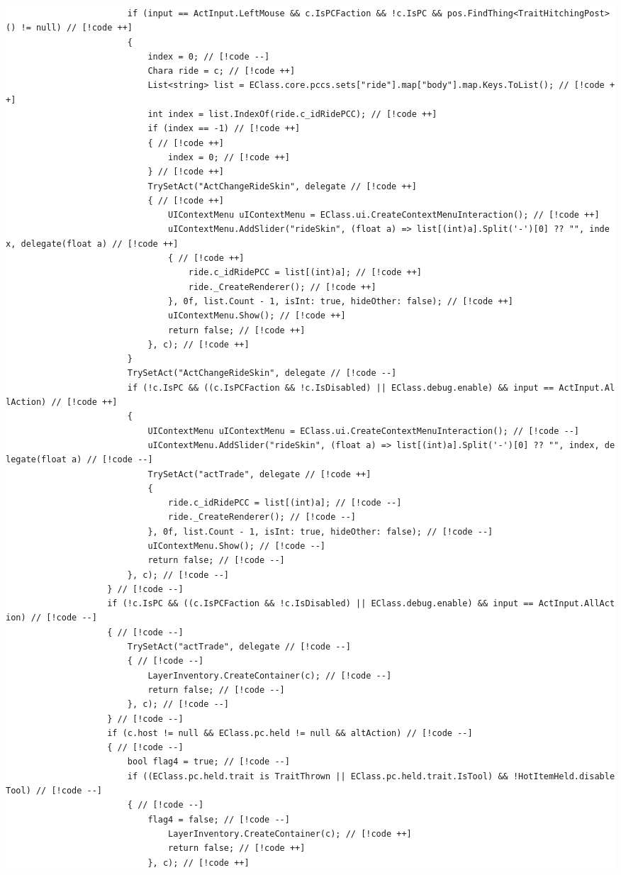 ```cs:line-numbers=555
						if (input == ActInput.LeftMouse && c.IsPCFaction && !c.IsPC && pos.FindThing<TraitHitchingPost>() != null) // [!code ++]
						{
							index = 0; // [!code --]
							Chara ride = c; // [!code ++]
							List<string> list = EClass.core.pccs.sets["ride"].map["body"].map.Keys.ToList(); // [!code ++]
							int index = list.IndexOf(ride.c_idRidePCC); // [!code ++]
							if (index == -1) // [!code ++]
							{ // [!code ++]
								index = 0; // [!code ++]
							} // [!code ++]
							TrySetAct("ActChangeRideSkin", delegate // [!code ++]
							{ // [!code ++]
								UIContextMenu uIContextMenu = EClass.ui.CreateContextMenuInteraction(); // [!code ++]
								uIContextMenu.AddSlider("rideSkin", (float a) => list[(int)a].Split('-')[0] ?? "", index, delegate(float a) // [!code ++]
								{ // [!code ++]
									ride.c_idRidePCC = list[(int)a]; // [!code ++]
									ride._CreateRenderer(); // [!code ++]
								}, 0f, list.Count - 1, isInt: true, hideOther: false); // [!code ++]
								uIContextMenu.Show(); // [!code ++]
								return false; // [!code ++]
							}, c); // [!code ++]
						}
						TrySetAct("ActChangeRideSkin", delegate // [!code --]
						if (!c.IsPC && ((c.IsPCFaction && !c.IsDisabled) || EClass.debug.enable) && input == ActInput.AllAction) // [!code ++]
						{
							UIContextMenu uIContextMenu = EClass.ui.CreateContextMenuInteraction(); // [!code --]
							uIContextMenu.AddSlider("rideSkin", (float a) => list[(int)a].Split('-')[0] ?? "", index, delegate(float a) // [!code --]
							TrySetAct("actTrade", delegate // [!code ++]
							{
								ride.c_idRidePCC = list[(int)a]; // [!code --]
								ride._CreateRenderer(); // [!code --]
							}, 0f, list.Count - 1, isInt: true, hideOther: false); // [!code --]
							uIContextMenu.Show(); // [!code --]
							return false; // [!code --]
						}, c); // [!code --]
					} // [!code --]
					if (!c.IsPC && ((c.IsPCFaction && !c.IsDisabled) || EClass.debug.enable) && input == ActInput.AllAction) // [!code --]
					{ // [!code --]
						TrySetAct("actTrade", delegate // [!code --]
						{ // [!code --]
							LayerInventory.CreateContainer(c); // [!code --]
							return false; // [!code --]
						}, c); // [!code --]
					} // [!code --]
					if (c.host != null && EClass.pc.held != null && altAction) // [!code --]
					{ // [!code --]
						bool flag4 = true; // [!code --]
						if ((EClass.pc.held.trait is TraitThrown || EClass.pc.held.trait.IsTool) && !HotItemHeld.disableTool) // [!code --]
						{ // [!code --]
							flag4 = false; // [!code --]
								LayerInventory.CreateContainer(c); // [!code ++]
								return false; // [!code ++]
							}, c); // [!code ++]
```